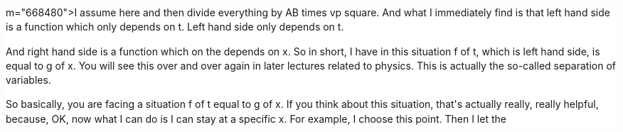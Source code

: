   m="668480">I</span> <span m="668810">assume</span> <span
  m="669200">here</span> <span m="670160">and</span> <span
  m="671210">then</span> <span m="671440">divide</span> <span
  m="672970">everything</span> <span m="673460">by</span> <span
  m="673670">AB</span> <span m="674100">times</span> <span m="674810">vp</span>
  <span m="675110">square.</span> <span m="676130">And</span> <span
  m="676260">what</span> <span m="676650">I</span> <span
  m="676800">immediately</span> <span m="677400">find</span> <span
  m="677780">is</span> <span m="677960">that</span> <span m="678500">left</span>
  <span m="678850">hand side</span> <span m="680000">is</span> <span
  m="680150">a</span> <span m="680240">function</span> <span
  m="681650">which</span> <span m="682340">only</span> <span
  m="682820">depends</span> <span m="683390">on</span> <span
  m="684530">t.</span> <span m="686070">Left</span> <span m="686370">hand</span>
  <span m="686470">side</span> <span m="686780">only</span> <span
  m="687050">depends</span> <span m="687350">on</span> <span
  m="687500">t.</span></p><p><span m="689180">And</span> <span
  m="689360">right</span> <span m="689570">hand</span> <span
  m="689780">side</span> <span m="690680">is</span> <span m="690800">a</span>
  <span m="690890">function</span> <span m="692360">which</span> <span
  m="692720">on</span> <span m="692930">the</span> <span
  m="693290">depends</span> <span m="693770">on</span> <span
  m="694550">x.</span> <span m="696430">So</span> <span m="697920">in</span>
  <span m="698220">short,</span> <span m="699270">I</span> <span
  m="699930">have</span> <span m="700200">in</span> <span m="700350">this</span>
  <span m="700470">situation</span> <span m="701250">f</span> <span
  m="701600">of t,</span> <span m="702960">which</span> <span
  m="703110">is</span> <span m="703270">left</span> <span m="703530">hand</span>
  <span m="703720">side,</span> <span m="704220">is</span> <span
  m="704460">equal</span> <span m="704820">to</span> <span m="705060">g</span>
  <span m="705470">of</span> <span m="705660">x.</span> <span
  m="709640">You</span> <span m="709740">will</span> <span m="709990">see</span>
  <span m="710290">this</span> <span m="710760">over</span> <span
  m="711140">and</span> <span m="711310">over</span> <span
  m="711490">again</span> <span m="711940">in</span> <span
  m="712660">later</span> <span m="713480">lectures</span> <span
  m="714250">related</span> <span m="714560">to</span> <span
  m="715060">physics.</span> <span m="716830">This</span> <span
  m="717040">is</span> <span m="717160">actually</span> <span
  m="717430">the</span> <span m="718280">so-called</span> <span
  m="718810">separation</span> <span m="719740">of</span> <span
  m="720250">variables.</span></p><p><span m="721450">So</span> <span
  m="721600">basically,</span> <span m="722280">you</span> <span
  m="722420">are</span> <span m="722680">facing</span> <span m="723100">a</span>
  <span m="723160">situation</span> <span m="724395">f</span> <span
  m="724730">of</span> <span m="724930">t</span> <span m="725530">equal</span>
  <span m="725860">to</span> <span m="726570">g</span> <span
  m="726900">of</span> <span m="727120">x.</span> <span m="728440">If</span>
  <span m="728620">you</span> <span m="728710">think</span> <span
  m="728920">about</span> <span m="729550">this</span> <span
  m="729720">situation,</span> <span m="730720">that's</span> <span
  m="730930">actually</span> <span m="731260">really,</span> <span
  m="731690">really</span> <span m="731850">helpful,</span> <span
  m="732650">because,</span> <span m="733290">OK,</span> <span
  m="733660">now</span> <span m="735540">what</span> <span m="735960">I</span>
  <span m="736020">can</span> <span m="736230">do</span> <span
  m="736410">is</span> <span m="736650">I</span> <span m="736800">can</span>
  <span m="737040">stay</span> <span m="738420">at</span> <span
  m="738860">a</span> <span m="738960">specific</span> <span
  m="739740">x.</span> <span m="741420">For</span> <span
  m="741510">example,</span> <span m="741840">I</span> <span
  m="742010">choose</span> <span m="742320">this</span> <span
  m="742530">point.</span> <span m="744210">Then</span> <span
  m="744390">I</span> <span m="744740">let</span> <span m="745220">the</span>